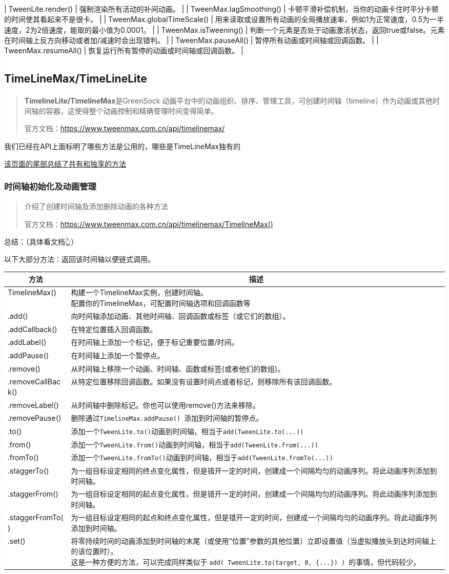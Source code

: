 | TweenLite.render()            | 强制渲染所有活动的补间动画。                                 |
| TweenMax.lagSmoothing()       | 卡顿平滑补偿机制，当你的动画卡住时平分卡顿的时间使其看起来不是很卡。 |
| TweenMax.globalTimeScale()    | 用来读取或设置所有动画的全局播放速率，例如1为正常速度，0.5为一半速度，2为2倍速度，能取的最小值为0.0001。 |
| TweenMax.isTweening()         | 判断一个元素是否处于动画激活状态，返回true或false。元素在时间轴上反方向移动或者加/减速时会出现错判。 |
| TweenMax.pauseAll()           | 暂停所有动画或时间轴或回调函数。                             |
| TweenMax.resumeAll()          | 恢复运行所有暂停的动画或时间轴或回调函数。                   |



## TimeLineMax/TimeLineLite

> **TimelineLite/TimelineMax**是GreenSock 动画平台中的动画组织、排序、管理工具，可创建时间轴（timeline）作为动画或其他时间轴的容器，这使得整个动画控制和精确管理时间变得简单。
>
> 官方文档：<https://www.tweenmax.com.cn/api/timelinemax/>

我们已经在API上面标明了哪些方法是公用的，哪些是TimeLineMax独有的

[该页面的尾部总结了共有和独享的方法](https://www.tweenmax.com.cn/api/timelinemax/)



### 时间轴初始化及动画管理
> 介绍了创建时间轴及添加删除动画的各种方法
>
> 官方文档：<https://www.tweenmax.com.cn/api/timelinemax/TimelineMax()>

总结：（具体看文档👆）

以下大部分方法：返回该时间轴以便链式调用。

| 方法              | 描述                                                         |
| ----------------- | ------------------------------------------------------------ |
| TimelineMax()     | 构建一个TimelineMax实例，创建时间轴。<br />配置你的TimelineMax，可配置时间轴选项和回调函数等 |
| .add()            | 向时间轴添加动画、其他时间轴、回调函数或标签（或它们的数组）。 |
| .addCallback()    | 在特定位置插入回调函数。                                     |
| .addLabel()       | 在时间轴上添加一个标记，便于标记重要位置/时间。              |
| .addPause()       | 在时间轴上添加一个暂停点。                                   |
| .remove()         | 从时间轴上移除一个动画、时间轴、函数或标签(或者他们的数组)。 |
| .removeCallBack() | 从特定位置移除回调函数。如果没有设置时间点或者标记，则移除所有该回调函数。 |
| .removeLabel()    | 从时间轴中删除标记。你也可以使用remove()方法来移除。         |
| .removePause()    | 删除通过`TimelineMax.addPause() `添加到时间轴的暂停点。      |
| .to()             | 添加一个`TweenLite.to()`动画到时间轴，相当于`add(TweenLite.to(...))` |
| .from()           | 添加一个`TweenLite.from()`动画到时间轴，相当于`add(TweenLite.from(...))` |
| .fromTo()         | 添加一个`TweenLite.fromTo()`动画到时间轴，相当于`add(TweenLite.fromTo(...))` |
| .staggerTo()      | 为一组目标设定相同的终点变化属性，但是错开一定的时间，创建成一个间隔均匀的动画序列。将此动画序列添加到时间轴。 |
| .staggerFrom()    | 为一组目标设定相同的起点变化属性，但是错开一定的时间，创建成一个间隔均匀的动画序列。将此动画序列添加到时间轴。 |
| .staggerFromTo()  | 为一组目标设定相同的起点和终点变化属性，但是错开一定的时间，创建成一个间隔均匀的动画序列。将此动画序列添加到时间轴。 |
| .set()            | 将零持续时间的动画添加到时间轴的末尾（或使用“位置”参数的其他位置）立即设置值（当虚拟播放头到达时间轴上的该位置时）。<br />这是一种方便的方法，可以完成同样类似于 `add( TweenLite.to(target, 0, {...}) ) `的事情，但代码较少。 |
